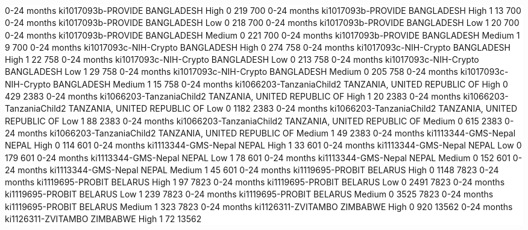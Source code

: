 0-24 months   ki1017093b-PROVIDE         BANGLADESH                     High                   0      219     700
0-24 months   ki1017093b-PROVIDE         BANGLADESH                     High                   1       13     700
0-24 months   ki1017093b-PROVIDE         BANGLADESH                     Low                    0      218     700
0-24 months   ki1017093b-PROVIDE         BANGLADESH                     Low                    1       20     700
0-24 months   ki1017093b-PROVIDE         BANGLADESH                     Medium                 0      221     700
0-24 months   ki1017093b-PROVIDE         BANGLADESH                     Medium                 1        9     700
0-24 months   ki1017093c-NIH-Crypto      BANGLADESH                     High                   0      274     758
0-24 months   ki1017093c-NIH-Crypto      BANGLADESH                     High                   1       22     758
0-24 months   ki1017093c-NIH-Crypto      BANGLADESH                     Low                    0      213     758
0-24 months   ki1017093c-NIH-Crypto      BANGLADESH                     Low                    1       29     758
0-24 months   ki1017093c-NIH-Crypto      BANGLADESH                     Medium                 0      205     758
0-24 months   ki1017093c-NIH-Crypto      BANGLADESH                     Medium                 1       15     758
0-24 months   ki1066203-TanzaniaChild2   TANZANIA, UNITED REPUBLIC OF   High                   0      429    2383
0-24 months   ki1066203-TanzaniaChild2   TANZANIA, UNITED REPUBLIC OF   High                   1       20    2383
0-24 months   ki1066203-TanzaniaChild2   TANZANIA, UNITED REPUBLIC OF   Low                    0     1182    2383
0-24 months   ki1066203-TanzaniaChild2   TANZANIA, UNITED REPUBLIC OF   Low                    1       88    2383
0-24 months   ki1066203-TanzaniaChild2   TANZANIA, UNITED REPUBLIC OF   Medium                 0      615    2383
0-24 months   ki1066203-TanzaniaChild2   TANZANIA, UNITED REPUBLIC OF   Medium                 1       49    2383
0-24 months   ki1113344-GMS-Nepal        NEPAL                          High                   0      114     601
0-24 months   ki1113344-GMS-Nepal        NEPAL                          High                   1       33     601
0-24 months   ki1113344-GMS-Nepal        NEPAL                          Low                    0      179     601
0-24 months   ki1113344-GMS-Nepal        NEPAL                          Low                    1       78     601
0-24 months   ki1113344-GMS-Nepal        NEPAL                          Medium                 0      152     601
0-24 months   ki1113344-GMS-Nepal        NEPAL                          Medium                 1       45     601
0-24 months   ki1119695-PROBIT           BELARUS                        High                   0     1148    7823
0-24 months   ki1119695-PROBIT           BELARUS                        High                   1       97    7823
0-24 months   ki1119695-PROBIT           BELARUS                        Low                    0     2491    7823
0-24 months   ki1119695-PROBIT           BELARUS                        Low                    1      239    7823
0-24 months   ki1119695-PROBIT           BELARUS                        Medium                 0     3525    7823
0-24 months   ki1119695-PROBIT           BELARUS                        Medium                 1      323    7823
0-24 months   ki1126311-ZVITAMBO         ZIMBABWE                       High                   0      920   13562
0-24 months   ki1126311-ZVITAMBO         ZIMBABWE                       High                   1       72   13562